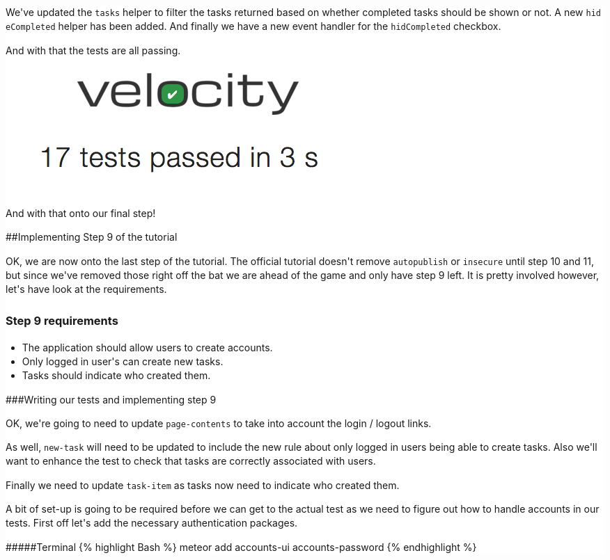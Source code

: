 We've updated the `tasks` helper to filter the tasks returned based on whether completed tasks should be shown or not.  A new `hideCompleted` helper has been added.  And finally we have a new event handler for the `hidCompleted` checkbox.

And with that the tests are all passing.

<img src="../images/posts/meteor-client-testing-with-velocity-and-jasmine/step-8-pass-2.png" class="img-responsive" />

And with that onto our final step!

##Implementing Step 9 of the tutorial

OK, we are now onto the last step of the tutorial.  The official tutorial doesn't remove `autopublish` or `insecure` until step 10 and 11, but since we've removed those right off the bat we are ahead of the game and only have step 9 left.  It is pretty involved however, let's have look at the requirements.

<div class="panel panel-info">
  <div class="panel-heading">
    <h3 class="panel-title">Step 9 requirements</h3>
  </div>
  <div class="panel-body">
    <ul>
      <li>The application should allow users to create accounts.</li>
      <li>Only logged in user's can create new tasks.</li>
      <li>Tasks should indicate who created them.</li>
    </ul>
  </div>
</div>

###Writing our tests and implementing step 9

OK, we're going to need to update `page-contents` to take into account the login / logout links.

As well, `new-task` will need to be updated to include the new rule about only logged in users  being able to create tasks.  Also we'll want to enhance the test to check that tasks are correctly associated with users.

Finally we need to update `task-item` as tasks now need to indicate who created them.

A bit of set-up is going to be required before we can get to the actual test as we need to figure out how to handle accounts in our tests.  First off let's add the necessary authentication packages.

#####Terminal
{% highlight Bash %}
meteor add accounts-ui accounts-password
{% endhighlight %}
